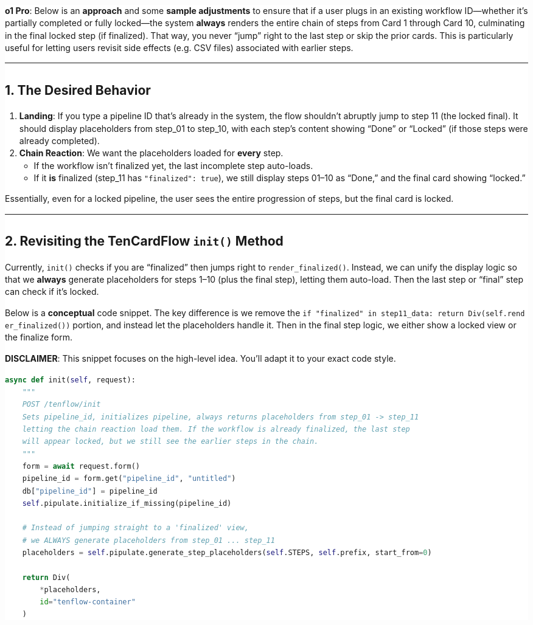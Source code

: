 **o1 Pro**: Below is an **approach** and some **sample adjustments** to ensure that if a user plugs in an existing workflow ID—whether it’s partially completed or fully locked—the system **always** renders the entire chain of steps from Card 1 through Card 10, culminating in the final locked step (if finalized). That way, you never “jump” right to the last step or skip the prior cards. This is particularly useful for letting users revisit side effects (e.g. CSV files) associated with earlier steps.

---

## 1. The Desired Behavior

1. **Landing**: If you type a pipeline ID that’s already in the system, the flow shouldn’t abruptly jump to step 11 (the locked final). It should display placeholders from step_01 to step_10, with each step’s content showing “Done” or “Locked” (if those steps were already completed).
2. **Chain Reaction**: We want the placeholders loaded for **every** step. 
   - If the workflow isn’t finalized yet, the last incomplete step auto-loads. 
   - If it **is** finalized (step_11 has `"finalized": true`), we still display steps 01–10 as “Done,” and the final card showing “locked.”

Essentially, even for a locked pipeline, the user sees the entire progression of steps, but the final card is locked.

---

## 2. Revisiting the TenCardFlow `init()` Method

Currently, `init()` checks if you are “finalized” then jumps right to `render_finalized()`. Instead, we can unify the display logic so that we **always** generate placeholders for steps 1–10 (plus the final step), letting them auto-load. Then the last step or “final” step can check if it’s locked.

Below is a **conceptual** code snippet. The key difference is we remove the `if "finalized" in step11_data: return Div(self.render_finalized())` portion, and instead let the placeholders handle it. Then in the final step logic, we either show a locked view or the finalize form.

**DISCLAIMER**: This snippet focuses on the high-level idea. You’ll adapt it to your exact code style.

```python
async def init(self, request):
    """
    POST /tenflow/init
    Sets pipeline_id, initializes pipeline, always returns placeholders from step_01 -> step_11
    letting the chain reaction load them. If the workflow is already finalized, the last step
    will appear locked, but we still see the earlier steps in the chain.
    """
    form = await request.form()
    pipeline_id = form.get("pipeline_id", "untitled")
    db["pipeline_id"] = pipeline_id
    self.pipulate.initialize_if_missing(pipeline_id)

    # Instead of jumping straight to a 'finalized' view,
    # we ALWAYS generate placeholders from step_01 ... step_11
    placeholders = self.pipulate.generate_step_placeholders(self.STEPS, self.prefix, start_from=0)

    return Div(
        *placeholders,
        id="tenflow-container"
    )
```
